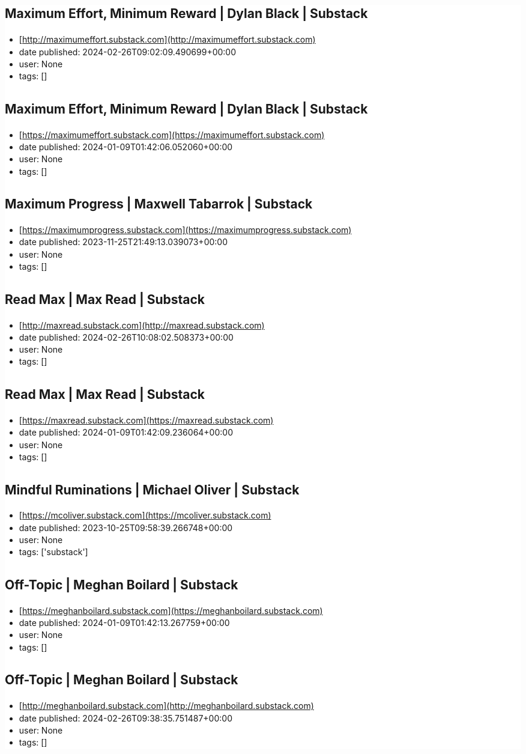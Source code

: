## Maximum Effort, Minimum Reward | Dylan Black | Substack
 - [http://maximumeffort.substack.com](http://maximumeffort.substack.com)
 - date published: 2024-02-26T09:02:09.490699+00:00
 - user: None
 - tags: []

## Maximum Effort, Minimum Reward | Dylan Black | Substack
 - [https://maximumeffort.substack.com](https://maximumeffort.substack.com)
 - date published: 2024-01-09T01:42:06.052060+00:00
 - user: None
 - tags: []

## Maximum Progress | Maxwell Tabarrok | Substack
 - [https://maximumprogress.substack.com](https://maximumprogress.substack.com)
 - date published: 2023-11-25T21:49:13.039073+00:00
 - user: None
 - tags: []

## Read Max | Max Read | Substack
 - [http://maxread.substack.com](http://maxread.substack.com)
 - date published: 2024-02-26T10:08:02.508373+00:00
 - user: None
 - tags: []

## Read Max | Max Read | Substack
 - [https://maxread.substack.com](https://maxread.substack.com)
 - date published: 2024-01-09T01:42:09.236064+00:00
 - user: None
 - tags: []

## Mindful Ruminations | Michael Oliver | Substack
 - [https://mcoliver.substack.com](https://mcoliver.substack.com)
 - date published: 2023-10-25T09:58:39.266748+00:00
 - user: None
 - tags: ['substack']

## Off-Topic | Meghan Boilard | Substack
 - [https://meghanboilard.substack.com](https://meghanboilard.substack.com)
 - date published: 2024-01-09T01:42:13.267759+00:00
 - user: None
 - tags: []

## Off-Topic | Meghan Boilard | Substack
 - [http://meghanboilard.substack.com](http://meghanboilard.substack.com)
 - date published: 2024-02-26T09:38:35.751487+00:00
 - user: None
 - tags: []

